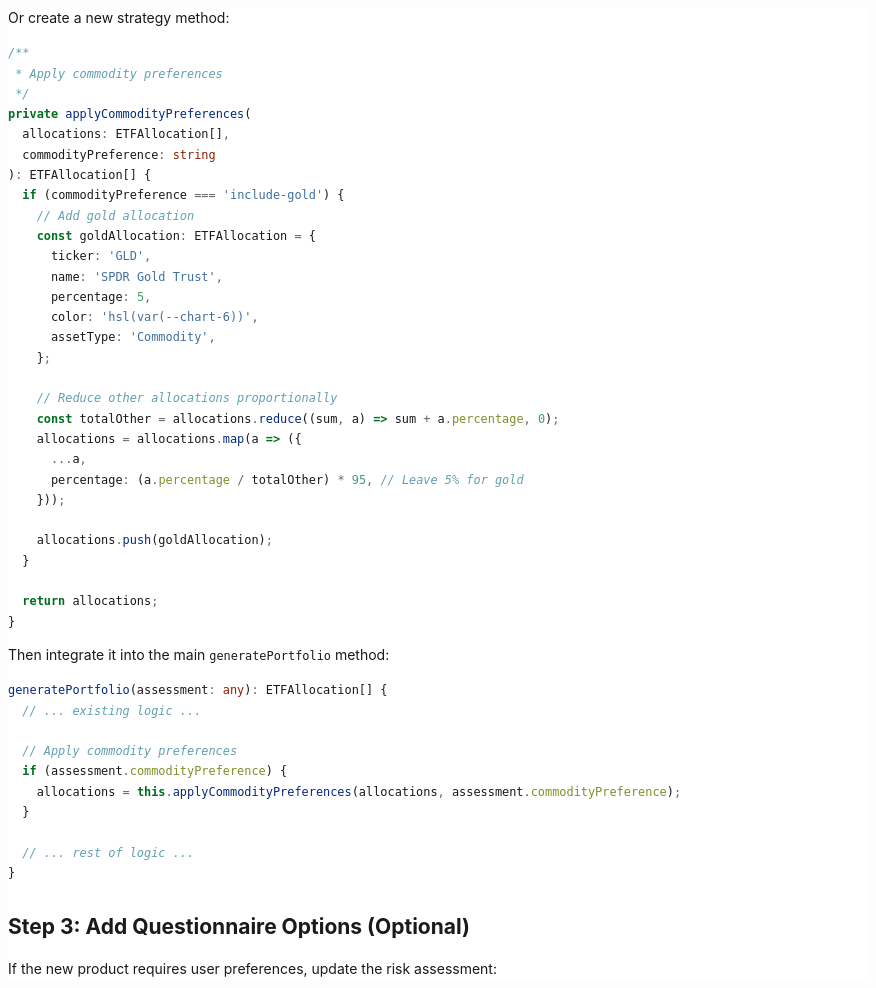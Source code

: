 Or create a new strategy method:

```typescript
/**
 * Apply commodity preferences
 */
private applyCommodityPreferences(
  allocations: ETFAllocation[],
  commodityPreference: string
): ETFAllocation[] {
  if (commodityPreference === 'include-gold') {
    // Add gold allocation
    const goldAllocation: ETFAllocation = {
      ticker: 'GLD',
      name: 'SPDR Gold Trust',
      percentage: 5,
      color: 'hsl(var(--chart-6))',
      assetType: 'Commodity',
    };
    
    // Reduce other allocations proportionally
    const totalOther = allocations.reduce((sum, a) => sum + a.percentage, 0);
    allocations = allocations.map(a => ({
      ...a,
      percentage: (a.percentage / totalOther) * 95, // Leave 5% for gold
    }));
    
    allocations.push(goldAllocation);
  }
  
  return allocations;
}
```

Then integrate it into the main `generatePortfolio` method:

```typescript
generatePortfolio(assessment: any): ETFAllocation[] {
  // ... existing logic ...
  
  // Apply commodity preferences
  if (assessment.commodityPreference) {
    allocations = this.applyCommodityPreferences(allocations, assessment.commodityPreference);
  }
  
  // ... rest of logic ...
}
```

## Step 3: Add Questionnaire Options (Optional)

If the new product requires user preferences, update the risk assessment:
